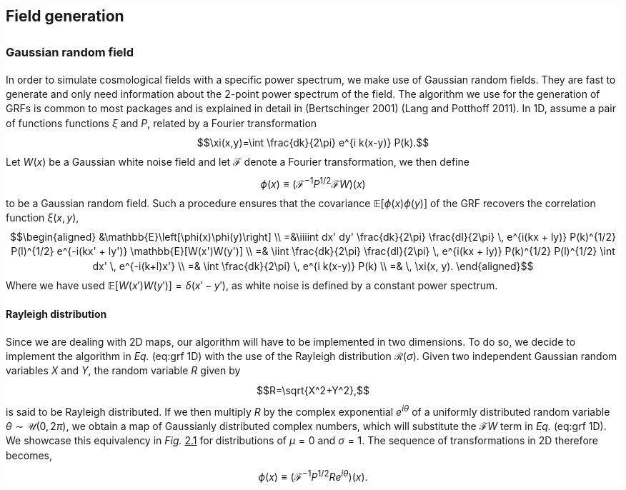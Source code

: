 ## Field generation

### Gaussian random field

In order to simulate cosmological fields with a specific power spectrum, we make use of Gaussian random fields. They are fast to generate and only need information about the 2-point power spectrum of the field. The algorithm we use for the generation of GRFs is common to most packages and is explained in detail in (Bertschinger 2001) (Lang and Potthoff 2011). In 1D, assume a pair of functions functions $`\xi`$ and $`P`$, related by a Fourier transformation
$$\xi(x,y)=\int \frac{dk}{2\pi} e^{i k(x-y)} P(k).$$
Let $`W(x)`$ be a Gaussian white noise field and let $`\mathcal{F}`$ denote a Fourier transformation, we then define
$$\phi(x) \equiv (\mathcal{F}^{-1} P^{1/2}\mathcal{F}W)(x)
    \label{eq:grf 1D}$$
to be a Gaussian random field. Such a procedure ensures that the covariance $`\mathbb{E}\left[\phi(x)\phi(y)\right]`$ of the GRF recovers the correlation function $`\xi(x,y)`$,
$$\begin{aligned}
 &\mathbb{E}\left[\phi(x)\phi(y)\right] \\
=&\iiiint dx' dy' \frac{dk}{2\pi} \frac{dl}{2\pi}  \, e^{i(kx + ly)} P(k)^{1/2} P(l)^{1/2} e^{-i(kx' + ly')} \mathbb{E}[W(x')W(y')] \\
=& \iint \frac{dk}{2\pi} \frac{dl}{2\pi} \, e^{i(kx + ly)} P(k)^{1/2} P(l)^{1/2} \int dx' \, e^{-i(k+l)x'}   \\
=& \int \frac{dk}{2\pi} \, e^{i k(x-y)} P(k)  \\
=& \, \xi(x, y).
\end{aligned}$$
Where we have used $`\mathbb{E}[W(x')W(y')] = \delta(x'-y')`$, as white noise is defined by a constant power spectrum.

#### Rayleigh distribution

Since we are dealing with 2D maps, our algorithm will have to be implemented in two dimensions. To do so, we decide to implement the algorithm in *Eq.* (eq:grf 1D) with the use of the Rayleigh distribution $`\mathcal{R}(\sigma)`$. Given two independent Gaussian random variables $`X`$ and $`Y`$, the random variable $`R`$ given by
$$R=\sqrt{X^2+Y^2},$$
is said to be Rayleigh distributed. If we then multiply $`R`$ by the complex exponential $`e^{i\theta}`$ of a uniformly distributed random variable $`\theta \sim \mathcal{U}(0,2\pi)`$, we obtain a map of Gaussianly distributed complex numbers, which will substitute the $`\mathcal{F}W`$ term in *Eq.* (eq:grf 1D). We showcase this equivalency in *Fig.* <a href="#fig:rayleigh" data-reference-type="ref" data-reference="fig:rayleigh">2.1</a> for distributions of $`\mu=0`$ and $`\sigma=1`$. The sequence of transformations in 2D therefore becomes,
$$\phi(x) \equiv (\mathcal{F}^{-1} P^{1/2} R e^{i\theta})(x).
    \label{eq:grf 2D}$$

<figure id="fig:rayleigh">